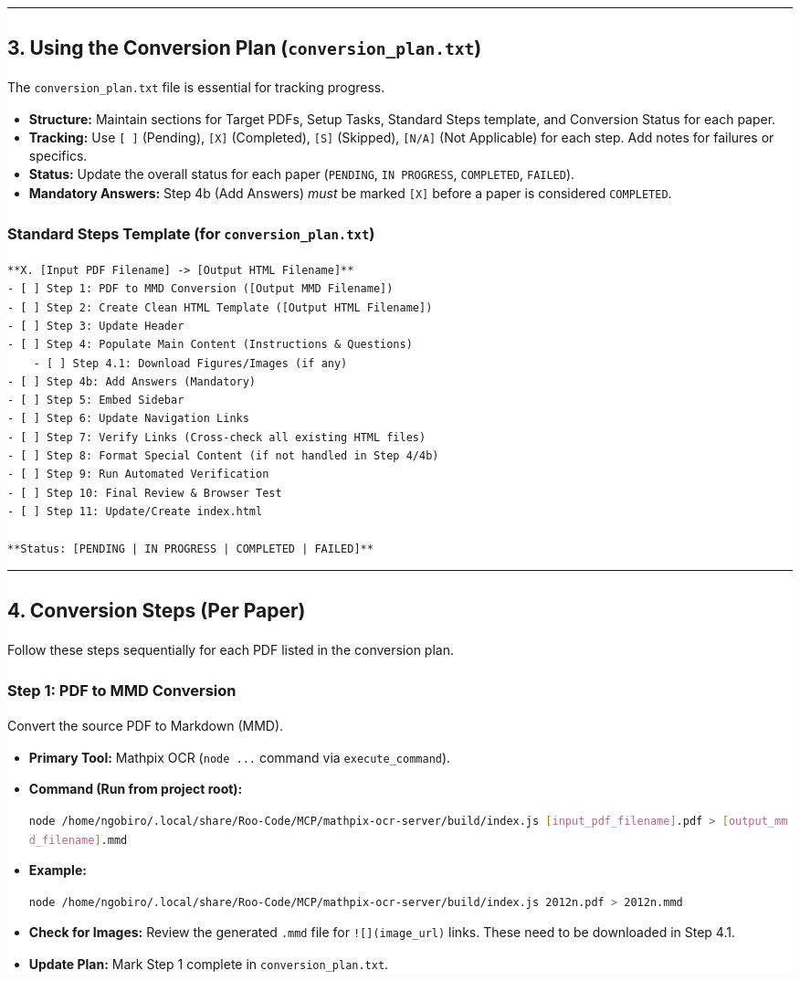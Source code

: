 
---

## 3. Using the Conversion Plan (`conversion_plan.txt`)

The `conversion_plan.txt` file is essential for tracking progress.

*   **Structure:** Maintain sections for Target PDFs, Setup Tasks, Standard Steps template, and Conversion Status for each paper.
*   **Tracking:** Use `[ ]` (Pending), `[X]` (Completed), `[S]` (Skipped), `[N/A]` (Not Applicable) for each step. Add notes for failures or specifics.
*   **Status:** Update the overall status for each paper (`PENDING`, `IN PROGRESS`, `COMPLETED`, `FAILED`).
*   **Mandatory Answers:** Step 4b (Add Answers) *must* be marked `[X]` before a paper is considered `COMPLETED`.

### Standard Steps Template (for `conversion_plan.txt`)

```
**X. [Input PDF Filename] -> [Output HTML Filename]**
- [ ] Step 1: PDF to MMD Conversion ([Output MMD Filename])
- [ ] Step 2: Create Clean HTML Template ([Output HTML Filename])
- [ ] Step 3: Update Header
- [ ] Step 4: Populate Main Content (Instructions & Questions)
    - [ ] Step 4.1: Download Figures/Images (if any)
- [ ] Step 4b: Add Answers (Mandatory)
- [ ] Step 5: Embed Sidebar
- [ ] Step 6: Update Navigation Links
- [ ] Step 7: Verify Links (Cross-check all existing HTML files)
- [ ] Step 8: Format Special Content (if not handled in Step 4/4b)
- [ ] Step 9: Run Automated Verification
- [ ] Step 10: Final Review & Browser Test
- [ ] Step 11: Update/Create index.html

**Status: [PENDING | IN PROGRESS | COMPLETED | FAILED]**
```

---

## 4. Conversion Steps (Per Paper)

Follow these steps sequentially for each PDF listed in the conversion plan.

### Step 1: PDF to MMD Conversion

Convert the source PDF to Markdown (MMD).
*   **Primary Tool:** Mathpix OCR (`node ...` command via `execute_command`).

*   **Command (Run from project root):**
    ```bash
    node /home/ngobiro/.local/share/Roo-Code/MCP/mathpix-ocr-server/build/index.js [input_pdf_filename].pdf > [output_mmd_filename].mmd
    ```
*   **Example:**
    ```bash
    node /home/ngobiro/.local/share/Roo-Code/MCP/mathpix-ocr-server/build/index.js 2012n.pdf > 2012n.mmd
    ```
*   **Check for Images:** Review the generated `.mmd` file for `![](image_url)` links. These need to be downloaded in Step 4.1.
*   **Update Plan:** Mark Step 1 complete in `conversion_plan.txt`.

